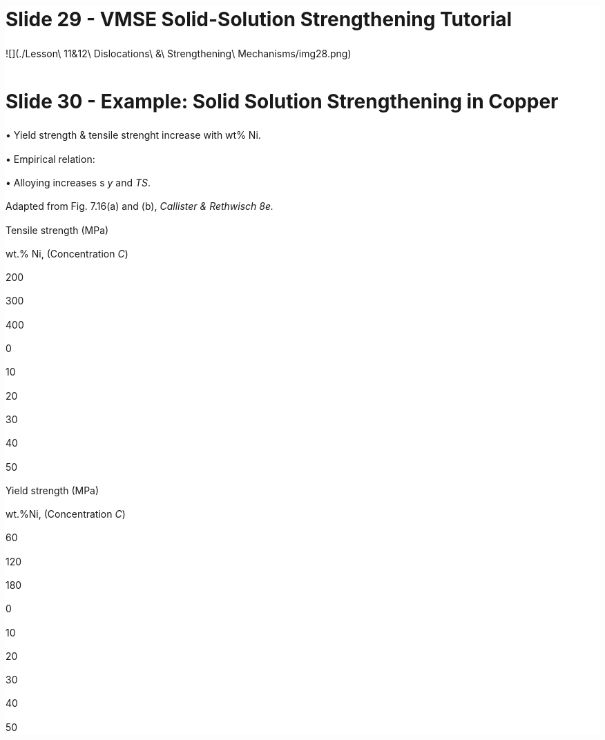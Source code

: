 
# Slide 29 - **VMSE Solid-Solution Strengthening Tutorial**

![](./Lesson\ 11&12\ Dislocations\ &\ Strengthening\ Mechanisms/img28.png)


# Slide 30 - **Example: Solid Solution Strengthening in Copper**

• Yield strength & tensile strenght increase with wt% Ni.

• Empirical relation:

• Alloying increases s _y_ and _TS_.

Adapted from Fig. 7.16(a) and (b), _Callister & Rethwisch 8e._

Tensile strength (MPa)

wt.% Ni, (Concentration _C_)

200

300

400

0

10

20

30

40

50

Yield strength (MPa)

wt.%Ni, (Concentration _C_)

60

120

180

0

10

20

30

40

50
